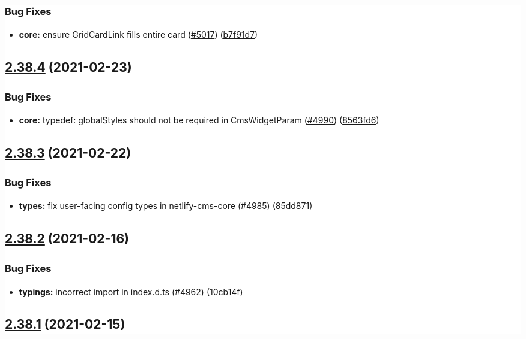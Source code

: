 
### Bug Fixes

* **core:** ensure GridCardLink fills entire card ([#5017](https://github.com/netlify/netlify-cms/tree/master/packages/netlify-cms-core/issues/5017)) ([b7f91d7](https://github.com/netlify/netlify-cms/tree/master/packages/netlify-cms-core/commit/b7f91d70787078322e4829be929055213529688b))





## [2.38.4](https://github.com/netlify/netlify-cms/tree/master/packages/netlify-cms-core/compare/netlify-cms-core@2.38.3...netlify-cms-core@2.38.4) (2021-02-23)


### Bug Fixes

* **core:** typedef: globalStyles should not be required in CmsWidgetParam ([#4990](https://github.com/netlify/netlify-cms/tree/master/packages/netlify-cms-core/issues/4990)) ([8563fd6](https://github.com/netlify/netlify-cms/tree/master/packages/netlify-cms-core/commit/8563fd6914126bcbbe405fe9b396f9a129a8d2b0))





## [2.38.3](https://github.com/netlify/netlify-cms/tree/master/packages/netlify-cms-core/compare/netlify-cms-core@2.38.2...netlify-cms-core@2.38.3) (2021-02-22)


### Bug Fixes

* **types:** fix user-facing config types in netlify-cms-core ([#4985](https://github.com/netlify/netlify-cms/tree/master/packages/netlify-cms-core/issues/4985)) ([85dd871](https://github.com/netlify/netlify-cms/tree/master/packages/netlify-cms-core/commit/85dd8714d937c2ccafdb85de320758a4f245f9b3))





## [2.38.2](https://github.com/netlify/netlify-cms/tree/master/packages/netlify-cms-core/compare/netlify-cms-core@2.38.1...netlify-cms-core@2.38.2) (2021-02-16)


### Bug Fixes

* **typings:** incorrect import in index.d.ts ([#4962](https://github.com/netlify/netlify-cms/tree/master/packages/netlify-cms-core/issues/4962)) ([10cb14f](https://github.com/netlify/netlify-cms/tree/master/packages/netlify-cms-core/commit/10cb14f8d55fedc905b242b59ecafda826c9b7d2))





## [2.38.1](https://github.com/netlify/netlify-cms/tree/master/packages/netlify-cms-core/compare/netlify-cms-core@2.38.0...netlify-cms-core@2.38.1) (2021-02-15)
